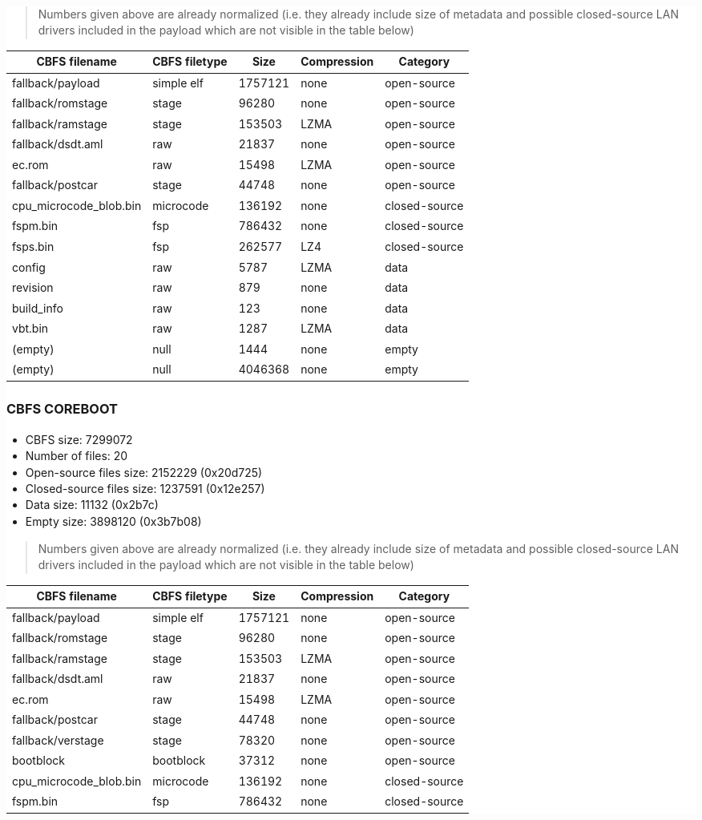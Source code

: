 > Numbers given above are already normalized (i.e. they already include size
> of metadata and possible closed-source LAN drivers included in the payload
> which are not visible in the table below)

| CBFS filename | CBFS filetype | Size | Compression | Category |
| ------------- | ------------- | ---- | ----------- | -------- |
| fallback/payload | simple elf | 1757121 | none | open-source |
| fallback/romstage | stage | 96280 | none | open-source |
| fallback/ramstage | stage | 153503 | LZMA | open-source |
| fallback/dsdt.aml | raw | 21837 | none | open-source |
| ec.rom | raw | 15498 | LZMA | open-source |
| fallback/postcar | stage | 44748 | none | open-source |
| cpu_microcode_blob.bin | microcode | 136192 | none | closed-source |
| fspm.bin | fsp | 786432 | none | closed-source |
| fsps.bin | fsp | 262577 | LZ4 | closed-source |
| config | raw | 5787 | LZMA | data |
| revision | raw | 879 | none | data |
| build_info | raw | 123 | none | data |
| vbt.bin | raw | 1287 | LZMA | data |
| (empty) | null | 1444 | none | empty |
| (empty) | null | 4046368 | none | empty |

### CBFS COREBOOT

* CBFS size: 7299072
* Number of files: 20
* Open-source files size: 2152229 (0x20d725)
* Closed-source files size: 1237591 (0x12e257)
* Data size: 11132 (0x2b7c)
* Empty size: 3898120 (0x3b7b08)

> Numbers given above are already normalized (i.e. they already include size
> of metadata and possible closed-source LAN drivers included in the payload
> which are not visible in the table below)

| CBFS filename | CBFS filetype | Size | Compression | Category |
| ------------- | ------------- | ---- | ----------- | -------- |
| fallback/payload | simple elf | 1757121 | none | open-source |
| fallback/romstage | stage | 96280 | none | open-source |
| fallback/ramstage | stage | 153503 | LZMA | open-source |
| fallback/dsdt.aml | raw | 21837 | none | open-source |
| ec.rom | raw | 15498 | LZMA | open-source |
| fallback/postcar | stage | 44748 | none | open-source |
| fallback/verstage | stage | 78320 | none | open-source |
| bootblock | bootblock | 37312 | none | open-source |
| cpu_microcode_blob.bin | microcode | 136192 | none | closed-source |
| fspm.bin | fsp | 786432 | none | closed-source |
